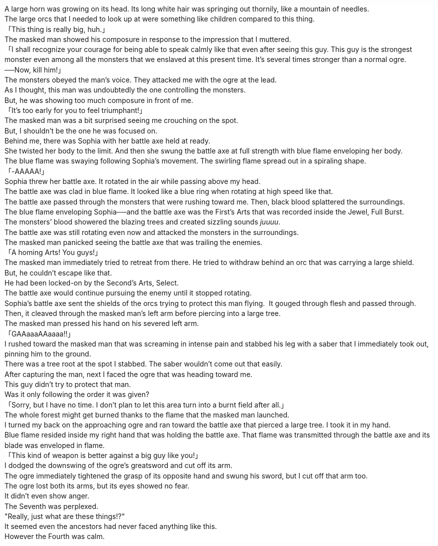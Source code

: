 A large horn was growing on its head. Its long white hair was springing out thornily, like a mountain of needles.<br/>
The large orcs that I needed to look up at were something like children compared to this thing.<br/>
「This thing is really big, huh.」<br/>
The masked man showed his composure in response to the impression that I muttered.<br/>
「I shall recognize your courage for being able to speak calmly like that even after seeing this guy. This guy is the strongest monster even among all the monsters that we enslaved at this present time. It’s several times stronger than a normal ogre. ──Now, kill him!」<br/>
The monsters obeyed the man’s voice. They attacked me with the ogre at the lead.<br/>
As I thought, this man was undoubtedly the one controlling the monsters.<br/>
But, he was showing too much composure in front of me.<br/>
「It’s too early for you to feel triumphant!」<br/>
The masked man was a bit surprised seeing me crouching on the spot.<br/>
But, I shouldn’t be the one he was focused on.<br/>
Behind me, there was Sophia with her battle axe held at ready.<br/>
She twisted her body to the limit. And then she swung the battle axe at full strength with blue flame enveloping her body.<br/>
The blue flame was swaying following Sophia’s movement. The swirling flame spread out in a spiraling shape.<br/>
「-AAAAA!」<br/>
Sophia threw her battle axe. It rotated in the air while passing above my head.<br/>
The battle axe was clad in blue flame. It looked like a blue ring when rotating at high speed like that.<br/>
The battle axe passed through the monsters that were rushing toward me. Then, black blood splattered the surroundings.<br/>
The blue flame enveloping Sophia──and the battle axe was the First’s Arts that was recorded inside the Jewel, Full Burst.<br/>
The monsters’ blood showered the blazing trees and created sizzling sounds *juuuu*.<br/>
The battle axe was still rotating even now and attacked the monsters in the surroundings.<br/>
The masked man panicked seeing the battle axe that was trailing the enemies.<br/>
「A homing Arts! You guys!」<br/>
The masked man immediately tried to retreat from there. He tried to withdraw behind an orc that was carrying a large shield.<br/>
But, he couldn’t escape like that.<br/>
He had been locked-on by the Second’s Arts, Select.<br/>
The battle axe would continue pursuing the enemy until it stopped rotating.<br/>
Sophia’s battle axe sent the shields of the orcs trying to protect this man flying.  It gouged through flesh and passed through. Then, it cleaved through the masked man’s left arm before piercing into a large tree.<br/>
The masked man pressed his hand on his severed left arm.<br/>
「GAAaaaAAaaaa!!」<br/>
I rushed toward the masked man that was screaming in intense pain and stabbed his leg with a saber that I immediately took out, pinning him to the ground.<br/>
There was a tree root at the spot I stabbed. The saber wouldn’t come out that easily.<br/>
After capturing the man, next I faced the ogre that was heading toward me.<br/>
This guy didn’t try to protect that man.<br/>
Was it only following the order it was given?<br/>
「Sorry, but I have no time. I don’t plan to let this area turn into a burnt field after all.」<br/>
The whole forest might get burned thanks to the flame that the masked man launched.<br/>
I turned my back on the approaching ogre and ran toward the battle axe that pierced a large tree. I took it in my hand.<br/>
Blue flame resided inside my right hand that was holding the battle axe. That flame was transmitted through the battle axe and its blade was enveloped in flame.<br/>
「This kind of weapon is better against a big guy like you!」<br/>
I dodged the downswing of the ogre’s greatsword and cut off its arm.<br/>
The ogre immediately tightened the grasp of its opposite hand and swung his sword, but I cut off that arm too.<br/>
The ogre lost both its arms, but its eyes showed no fear.<br/>
It didn’t even show anger.<br/>
The Seventh was perplexed.<br/>
"Really, just what are these things!?"<br/>
It seemed even the ancestors had never faced anything like this.<br/>
However the Fourth was calm.<br/>